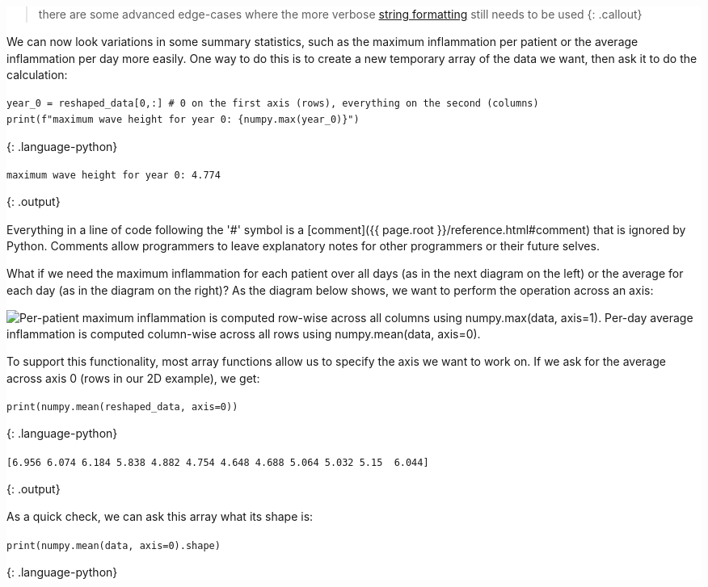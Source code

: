 > there are some advanced edge-cases where the more verbose [string formatting](https://docs.python.org/3/tutorial/inputoutput.html#the-string-format-method)
> still needs to be used
{: .callout}

We can now look variations in some summary statistics, such as the maximum inflammation per patient or the average inflammation per day more easily. One way to do this is to create a new temporary array of the data we want, then ask it to do the calculation:

~~~
year_0 = reshaped_data[0,:] # 0 on the first axis (rows), everything on the second (columns)
print(f"maximum wave height for year 0: {numpy.max(year_0)}")
~~~
{: .language-python}

~~~
maximum wave height for year 0: 4.774
~~~
{: .output}

Everything in a line of code following the '#' symbol is a
[comment]({{ page.root }}/reference.html#comment) that is ignored by Python.
Comments allow programmers to leave explanatory notes for other
programmers or their future selves.



What if we need the maximum inflammation for each patient over all days (as in the
next diagram on the left) or the average for each day (as in the
diagram on the right)? As the diagram below shows, we want to perform the
operation across an axis:

![Per-patient maximum inflammation is computed row-wise across all columns using
numpy.max(data, axis=1). Per-day average inflammation is computed column-wise across all rows using
numpy.mean(data, axis=0).](../fig/python-operations-across-axes.png)

To support this functionality,
most array functions allow us to specify the axis we want to work on.
If we ask for the average across axis 0 (rows in our 2D example),
we get:

~~~
print(numpy.mean(reshaped_data, axis=0))
~~~
{: .language-python}

~~~
[6.956 6.074 6.184 5.838 4.882 4.754 4.648 4.688 5.064 5.032 5.15  6.044]
~~~
{: .output}

As a quick check,
we can ask this array what its shape is:

~~~
print(numpy.mean(data, axis=0).shape)
~~~
{: .language-python}
